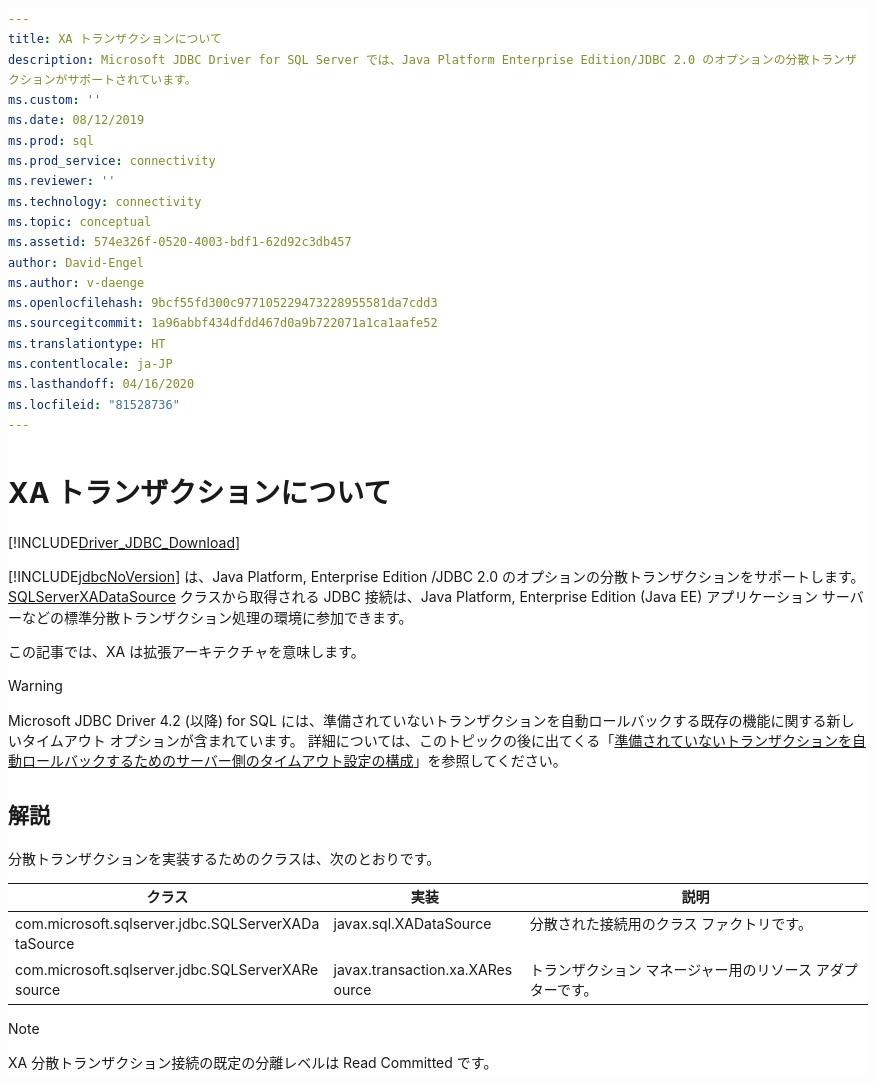 ```yaml
---
title: XA トランザクションについて
description: Microsoft JDBC Driver for SQL Server では、Java Platform Enterprise Edition/JDBC 2.0 のオプションの分散トランザクションがサポートされています。
ms.custom: ''
ms.date: 08/12/2019
ms.prod: sql
ms.prod_service: connectivity
ms.reviewer: ''
ms.technology: connectivity
ms.topic: conceptual
ms.assetid: 574e326f-0520-4003-bdf1-62d92c3db457
author: David-Engel
ms.author: v-daenge
ms.openlocfilehash: 9bcf55fd300c977105229473228955581da7cdd3
ms.sourcegitcommit: 1a96abbf434dfdd467d0a9b722071a1ca1aafe52
ms.translationtype: HT
ms.contentlocale: ja-JP
ms.lasthandoff: 04/16/2020
ms.locfileid: "81528736"
---
```

# <a name="understanding-xa-transactions"></a>XA トランザクションについて

[!INCLUDE[Driver_JDBC_Download](../../includes/driver_jdbc_download.md)]

[!INCLUDE[jdbcNoVersion](../../includes/jdbcnoversion_md.md)] は、Java Platform, Enterprise Edition /JDBC 2.0 のオプションの分散トランザクションをサポートします。 [SQLServerXADataSource](../../connect/jdbc/reference/sqlserverxadatasource-class.md) クラスから取得される JDBC 接続は、Java Platform, Enterprise Edition (Java EE) アプリケーション サーバーなどの標準分散トランザクション処理の環境に参加できます。  

この記事では、XA は拡張アーキテクチャを意味します。

> [!WARNING]  
> Microsoft JDBC Driver 4.2 (以降) for SQL には、準備されていないトランザクションを自動ロールバックする既存の機能に関する新しいタイムアウト オプションが含まれています。 詳細については、このトピックの後に出てくる「[準備されていないトランザクションを自動ロールバックするためのサーバー側のタイムアウト設定の構成](../../connect/jdbc/understanding-xa-transactions.md#BKMK_ServerSide)」を参照してください。  

## <a name="remarks"></a>解説

分散トランザクションを実装するためのクラスは、次のとおりです。  
  
| クラス                                              | 実装                      | 説明                                       |
| -------------------------------------------------- | ------------------------------- | ------------------------------------------------- |
| com.microsoft.sqlserver.jdbc.SQLServerXADataSource | javax.sql.XADataSource          | 分散された接続用のクラス ファクトリです。    |
| com.microsoft.sqlserver.jdbc.SQLServerXAResource   | javax.transaction.xa.XAResource | トランザクション マネージャー用のリソース アダプターです。 |
  
> [!NOTE]  
> XA 分散トランザクション接続の既定の分離レベルは Read Committed です。  
  